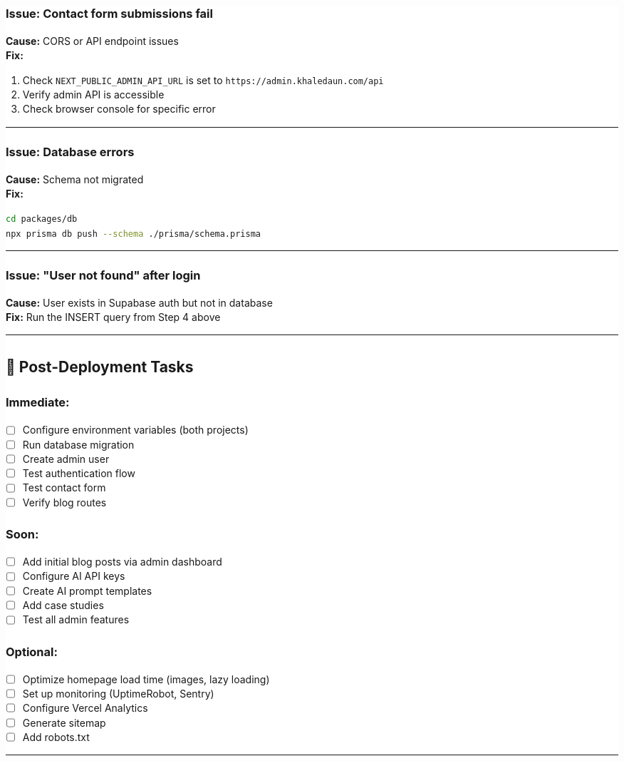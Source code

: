 
### **Issue: Contact form submissions fail**

**Cause:** CORS or API endpoint issues  
**Fix:**
1. Check `NEXT_PUBLIC_ADMIN_API_URL` is set to `https://admin.khaledaun.com/api`
2. Verify admin API is accessible
3. Check browser console for specific error

---

### **Issue: Database errors**

**Cause:** Schema not migrated  
**Fix:**
```bash
cd packages/db
npx prisma db push --schema ./prisma/schema.prisma
```

---

### **Issue: "User not found" after login**

**Cause:** User exists in Supabase auth but not in database  
**Fix:** Run the INSERT query from Step 4 above

---

## 📝 **Post-Deployment Tasks**

### **Immediate:**
- [ ] Configure environment variables (both projects)
- [ ] Run database migration
- [ ] Create admin user
- [ ] Test authentication flow
- [ ] Test contact form
- [ ] Verify blog routes

### **Soon:**
- [ ] Add initial blog posts via admin dashboard
- [ ] Configure AI API keys
- [ ] Create AI prompt templates
- [ ] Add case studies
- [ ] Test all admin features

### **Optional:**
- [ ] Optimize homepage load time (images, lazy loading)
- [ ] Set up monitoring (UptimeRobot, Sentry)
- [ ] Configure Vercel Analytics
- [ ] Generate sitemap
- [ ] Add robots.txt

---